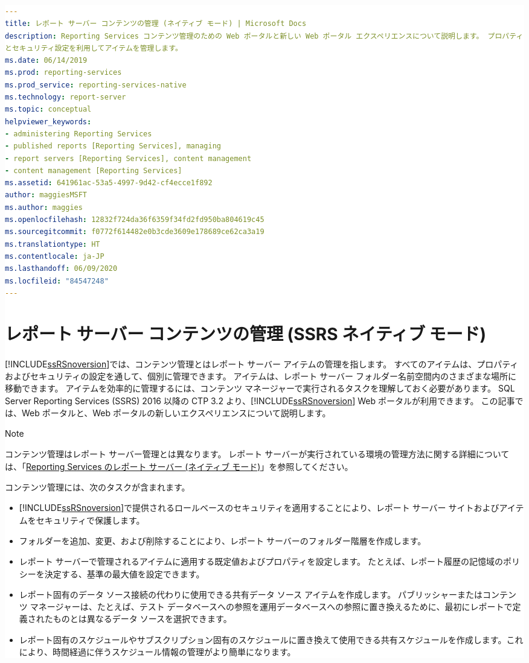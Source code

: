 ```yaml
---
title: レポート サーバー コンテンツの管理 (ネイティブ モード) | Microsoft Docs
description: Reporting Services コンテンツ管理のための Web ポータルと新しい Web ポータル エクスペリエンスについて説明します。 プロパティとセキュリティ設定を利用してアイテムを管理します。
ms.date: 06/14/2019
ms.prod: reporting-services
ms.prod_service: reporting-services-native
ms.technology: report-server
ms.topic: conceptual
helpviewer_keywords:
- administering Reporting Services
- published reports [Reporting Services], managing
- report servers [Reporting Services], content management
- content management [Reporting Services]
ms.assetid: 641961ac-53a5-4997-9d42-cf4ecce1f892
author: maggiesMSFT
ms.author: maggies
ms.openlocfilehash: 12832f724da36f6359f34fd2fd950ba804619c45
ms.sourcegitcommit: f0772f614482e0b3cde3609e178689ce62ca3a19
ms.translationtype: HT
ms.contentlocale: ja-JP
ms.lasthandoff: 06/09/2020
ms.locfileid: "84547248"
---
```

# <a name="report-server-content-management-ssrs-native-mode"></a>レポート サーバー コンテンツの管理 (SSRS ネイティブ モード)
[!INCLUDE[ssRSnoversion](../../includes/ssrsnoversion-md.md)]では、コンテンツ管理とはレポート サーバー アイテムの管理を指します。 すべてのアイテムは、プロパティおよびセキュリティの設定を通して、個別に管理できます。 アイテムは、レポート サーバー フォルダー名前空間内のさまざまな場所に移動できます。 アイテムを効率的に管理するには、コンテンツ マネージャーで実行されるタスクを理解しておく必要があります。 SQL Server Reporting Services (SSRS) 2016 以降の CTP 3.2 より、[!INCLUDE[ssRSnoversion](../../includes/ssrsnoversion-md.md)] Web ポータルが利用できます。 この記事では、Web ポータルと、Web ポータルの新しいエクスペリエンスについて説明します。  
  
> [!NOTE]  
> コンテンツ管理はレポート サーバー管理とは異なります。 レポート サーバーが実行されている環境の管理方法に関する詳細については、「[Reporting Services のレポート サーバー &#40;ネイティブ モード&#41;](../../reporting-services/report-server/reporting-services-report-server-native-mode.md)」を参照してください。  
  
 コンテンツ管理には、次のタスクが含まれます。  
  
-   [!INCLUDE[ssRSnoversion](../../includes/ssrsnoversion-md.md)]で提供されるロールベースのセキュリティを適用することにより、レポート サーバー サイトおよびアイテムをセキュリティで保護します。  
  
-   フォルダーを追加、変更、および削除することにより、レポート サーバーのフォルダー階層を作成します。  
  
-   レポート サーバーで管理されるアイテムに適用する既定値およびプロパティを設定します。 たとえば、レポート履歴の記憶域のポリシーを決定する、基準の最大値を設定できます。  
  
-   レポート固有のデータ ソース接続の代わりに使用できる共有データ ソース アイテムを作成します。 パブリッシャーまたはコンテンツ マネージャーは、たとえば、テスト データベースへの参照を運用データベースへの参照に置き換えるために、最初にレポートで定義されたものとは異なるデータ ソースを選択できます。  
  
-   レポート固有のスケジュールやサブスクリプション固有のスケジュールに置き換えて使用できる共有スケジュールを作成します。これにより、時間経過に伴うスケジュール情報の管理がより簡単になります。  
  